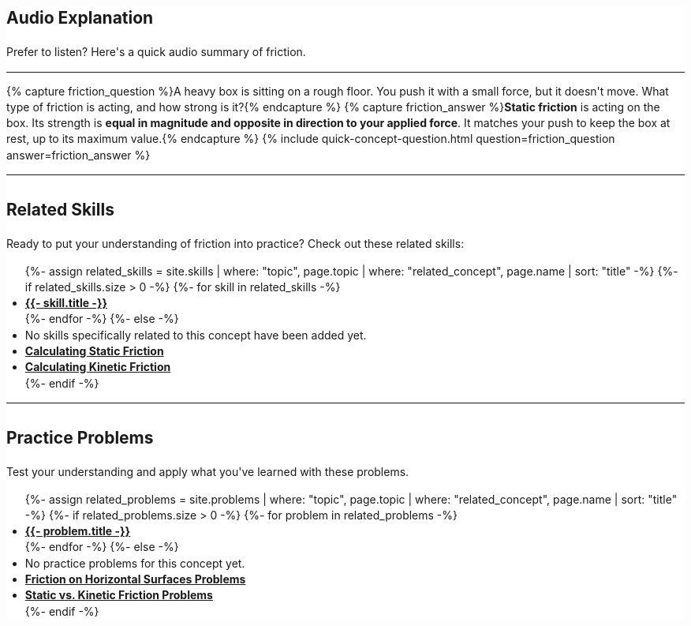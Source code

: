 
## **Audio Explanation**

<p>Prefer to listen? Here's a quick audio summary of friction.</p>
<audio controls class="audio-player" aria-label="Audio summary of friction">
  <source src="/assets/audio/forces/friction-audio.mp3" type="audio/mpeg">
  Your browser does not support the audio element.
</audio>

---

{% capture friction_question %}A heavy box is sitting on a rough floor. You push it with a small force, but it doesn't move. What type of friction is acting, and how strong is it?{% endcapture %}
{% capture friction_answer %}**Static friction** is acting on the box. Its strength is **equal in magnitude and opposite in direction to your applied force**. It matches your push to keep the box at rest, up to its maximum value.{% endcapture %}
{% include quick-concept-question.html question=friction_question answer=friction_answer %}

---

## **Related Skills**

Ready to put your understanding of friction into practice? Check out these related skills:

<ul>
  {%- assign related_skills = site.skills | where: "topic", page.topic | where: "related_concept", page.name | sort: "title" -%}
  {%- if related_skills.size > 0 -%}
    {%- for skill in related_skills -%}
      <li><a href="{{- skill.url | relative_url -}}"><strong>{{- skill.title -}}</strong></a></li>
    {%- endfor -%}
  {%- else -%}
    <li>No skills specifically related to this concept have been added yet.</li>
    <li><a href="/skills/calculating-static-friction/"><strong>Calculating Static Friction</strong></a></li>
    <li><a href="/skills/calculating-kinetic-friction/"><strong>Calculating Kinetic Friction</strong></a></li>
  {%- endif -%}
</ul>

<hr>

<h2>Practice Problems</h2>
<p>Test your understanding and apply what you've learned with these problems.</p>
<ul>
  {%- assign related_problems = site.problems | where: "topic", page.topic | where: "related_concept", page.name | sort: "title" -%}
  {%- if related_problems.size > 0 -%}
    {%- for problem in related_problems -%}
      <li><a href="{{- problem.url | relative_url -}}"><strong>{{- problem.title -}}</strong></a></li>
    {%- endfor -%}
  {%- else -%}
    <li>No practice problems for this concept yet.</li>
    <li><a href="/problems/friction-on-horizontal-surfaces/"><strong>Friction on Horizontal Surfaces Problems</strong></a></li>
    <li><a href="/problems/static-kinetic-friction-distinction/"><strong>Static vs. Kinetic Friction Problems</strong></a></li>
  {%- endif -%}
</ul>